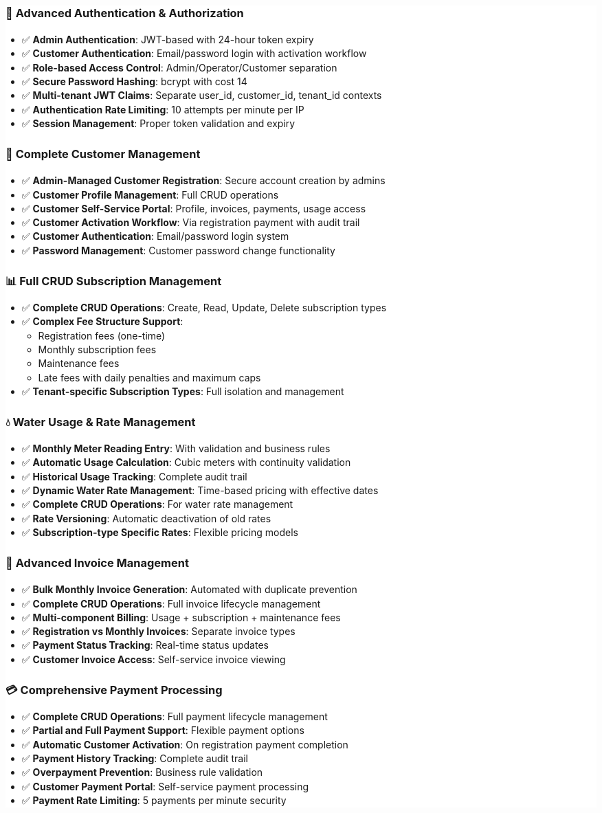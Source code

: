 ### 🔐 **Advanced Authentication & Authorization**
- ✅ **Admin Authentication**: JWT-based with 24-hour token expiry
- ✅ **Customer Authentication**: Email/password login with activation workflow
- ✅ **Role-based Access Control**: Admin/Operator/Customer separation
- ✅ **Secure Password Hashing**: bcrypt with cost 14
- ✅ **Multi-tenant JWT Claims**: Separate user_id, customer_id, tenant_id contexts
- ✅ **Authentication Rate Limiting**: 10 attempts per minute per IP
- ✅ **Session Management**: Proper token validation and expiry

### 👥 **Complete Customer Management**
- ✅ **Admin-Managed Customer Registration**: Secure account creation by admins
- ✅ **Customer Profile Management**: Full CRUD operations
- ✅ **Customer Self-Service Portal**: Profile, invoices, payments, usage access
- ✅ **Customer Activation Workflow**: Via registration payment with audit trail
- ✅ **Customer Authentication**: Email/password login system
- ✅ **Password Management**: Customer password change functionality

### 📊 **Full CRUD Subscription Management**
- ✅ **Complete CRUD Operations**: Create, Read, Update, Delete subscription types
- ✅ **Complex Fee Structure Support**:
  - Registration fees (one-time)
  - Monthly subscription fees
  - Maintenance fees
  - Late fees with daily penalties and maximum caps
- ✅ **Tenant-specific Subscription Types**: Full isolation and management

### 💧 **Water Usage & Rate Management**
- ✅ **Monthly Meter Reading Entry**: With validation and business rules
- ✅ **Automatic Usage Calculation**: Cubic meters with continuity validation
- ✅ **Historical Usage Tracking**: Complete audit trail
- ✅ **Dynamic Water Rate Management**: Time-based pricing with effective dates
- ✅ **Complete CRUD Operations**: For water rate management
- ✅ **Rate Versioning**: Automatic deactivation of old rates
- ✅ **Subscription-type Specific Rates**: Flexible pricing models

### 🧾 **Advanced Invoice Management**
- ✅ **Bulk Monthly Invoice Generation**: Automated with duplicate prevention
- ✅ **Complete CRUD Operations**: Full invoice lifecycle management
- ✅ **Multi-component Billing**: Usage + subscription + maintenance fees
- ✅ **Registration vs Monthly Invoices**: Separate invoice types
- ✅ **Payment Status Tracking**: Real-time status updates
- ✅ **Customer Invoice Access**: Self-service invoice viewing

### 💳 **Comprehensive Payment Processing**
- ✅ **Complete CRUD Operations**: Full payment lifecycle management
- ✅ **Partial and Full Payment Support**: Flexible payment options
- ✅ **Automatic Customer Activation**: On registration payment completion
- ✅ **Payment History Tracking**: Complete audit trail
- ✅ **Overpayment Prevention**: Business rule validation
- ✅ **Customer Payment Portal**: Self-service payment processing
- ✅ **Payment Rate Limiting**: 5 payments per minute security
